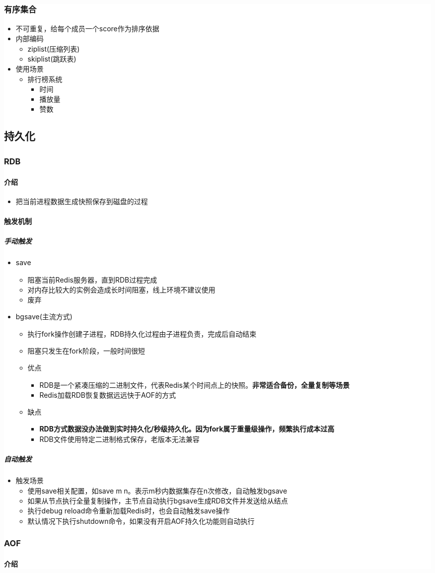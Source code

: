 ### 有序集合

- 不可重复，给每个成员一个score作为排序依据
- 内部编码
  - ziplist(压缩列表)
  - skiplist(跳跃表)
- 使用场景
  - 排行榜系统
    - 时间
    - 播放量
    - 赞数

## 持久化

### RDB

#### 介绍

- 把当前进程数据生成快照保存到磁盘的过程

#### 触发机制

##### 手动触发

- save

  - 阻塞当前Redis服务器，直到RDB过程完成
  - 对内存比较大的实例会造成长时间阻塞，线上环境不建议使用
  - 废弃

- bgsave(主流方式)

  - 执行fork操作创建子进程，RDB持久化过程由子进程负责，完成后自动结束
  - 阻塞只发生在fork阶段，一般时间很短

  - 优点
    - RDB是一个紧凑压缩的二进制文件，代表Redis某个时间点上的快照。**非常适合备份，全量复制等场景**
    - Redis加载RDB恢复数据远远快于AOF的方式
  - 缺点
    - **RDB方式数据没办法做到实时持久化/秒级持久化。因为fork属于重量级操作，频繁执行成本过高**
    - RDB文件使用特定二进制格式保存，老版本无法兼容

##### 自动触发

- 触发场景
  - 使用save相关配置，如save m n。表示m秒内数据集存在n次修改，自动触发bgsave
  - 如果从节点执行全量复制操作，主节点自动执行bgsave生成RDB文件并发送给从结点
  - 执行debug reload命令重新加载Redis时，也会自动触发save操作
  - 默认情况下执行shutdown命令，如果没有开启AOF持久化功能则自动执行

### AOF

#### 介绍
